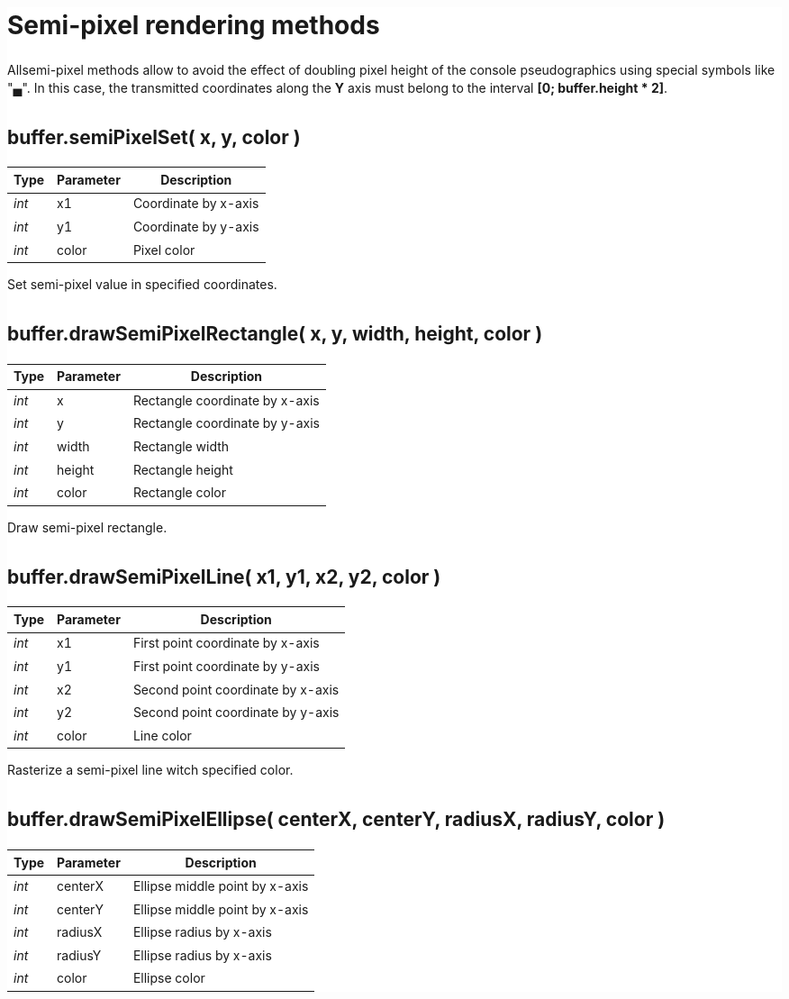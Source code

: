 Semi-pixel rendering methods
======

Allsemi-pixel methods allow to avoid the effect of doubling pixel height of the console pseudographics using special symbols like "▄". In this case, the transmitted coordinates along the **Y** axis must belong to the interval **[0; buffer.height * 2]**.

buffer.**semiPixelSet**( x, y, color )
-----------------------------------------------------------
| Type | Parameter | Description |
| ------ | ------ | ------ |
| *int* | x1 | Coordinate by x-axis |
| *int* | y1 | Coordinate by y-axis |
| *int* | color | Pixel color |

Set semi-pixel value in specified coordinates.

buffer.**drawSemiPixelRectangle**( x, y, width, height, color )
-----------------------------------------------------------
| Type | Parameter | Description |
| ------ | ------ | ------ |
| *int* | x | Rectangle coordinate by x-axis |
| *int* | y | Rectangle coordinate by y-axis |
| *int* | width | Rectangle width |
| *int* | height | Rectangle height |
| *int* | color | Rectangle color |

Draw semi-pixel rectangle.

buffer.**drawSemiPixelLine**( x1, y1, x2, y2, color )
-----------------------------------------------------------
| Type | Parameter | Description |
| ------ | ------ | ------ |
| *int* | x1 | First point coordinate by x-axis |
| *int* | y1 | First point coordinate by y-axis |
| *int* | x2 | Second point coordinate by x-axis |
| *int* | y2 | Second point coordinate by y-axis |
| *int* | color | Line color |

Rasterize a semi-pixel line witch specified color.

buffer.**drawSemiPixelEllipse**( centerX, centerY, radiusX, radiusY, color )
-----------------------------------------------------------
| Type | Parameter | Description |
| ------ | ------ | ------ |
| *int* | centerX | Ellipse middle point by x-axis |
| *int* | centerY | Ellipse middle point by x-axis |
| *int* | radiusX | Ellipse radius by x-axis |
| *int* | radiusY | Ellipse radius by x-axis |
| *int* | color | Ellipse color |
